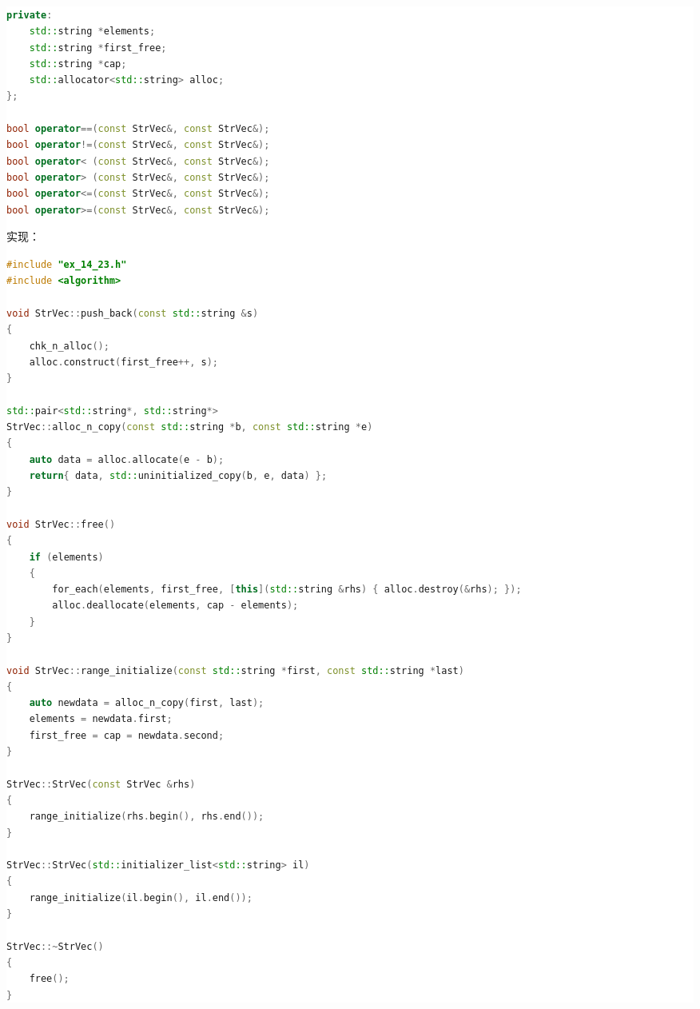```cpp
private:
	std::string *elements;
	std::string *first_free;
	std::string *cap;
	std::allocator<std::string> alloc;
};

bool operator==(const StrVec&, const StrVec&);
bool operator!=(const StrVec&, const StrVec&);
bool operator< (const StrVec&, const StrVec&);
bool operator> (const StrVec&, const StrVec&);
bool operator<=(const StrVec&, const StrVec&);
bool operator>=(const StrVec&, const StrVec&);
```

实现：

```cpp
#include "ex_14_23.h"
#include <algorithm>

void StrVec::push_back(const std::string &s)
{
	chk_n_alloc();
	alloc.construct(first_free++, s);
}

std::pair<std::string*, std::string*>
StrVec::alloc_n_copy(const std::string *b, const std::string *e)
{
	auto data = alloc.allocate(e - b);
	return{ data, std::uninitialized_copy(b, e, data) };
}

void StrVec::free()
{
	if (elements)
	{
		for_each(elements, first_free, [this](std::string &rhs) { alloc.destroy(&rhs); });
		alloc.deallocate(elements, cap - elements);
	}
}

void StrVec::range_initialize(const std::string *first, const std::string *last)
{
	auto newdata = alloc_n_copy(first, last);
	elements = newdata.first;
	first_free = cap = newdata.second;
}

StrVec::StrVec(const StrVec &rhs)
{
	range_initialize(rhs.begin(), rhs.end());
}

StrVec::StrVec(std::initializer_list<std::string> il)
{
	range_initialize(il.begin(), il.end());
}

StrVec::~StrVec()
{
	free();
}
```